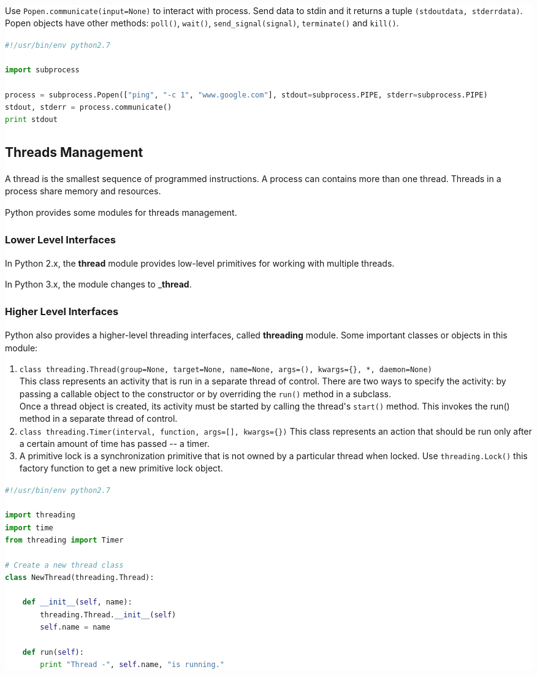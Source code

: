 Use `Popen.communicate(input=None)` to interact with process. Send data to stdin and it returns a tuple `(stdoutdata, stderrdata)`. Popen objects have other methods: `poll()`, `wait()`, `send_signal(signal)`, `terminate()` and `kill()`.

```python
#!/usr/bin/env python2.7

import subprocess

process = subprocess.Popen(["ping", "-c 1", "www.google.com"], stdout=subprocess.PIPE, stderr=subprocess.PIPE)
stdout, stderr = process.communicate()
print stdout
```


## Threads Management

A thread is the smallest sequence of programmed instructions. A process can contains more than one thread. Threads in a process share memory and resources.

Python provides some modules for threads management.

### Lower Level Interfaces

In Python 2.x, the __thread__ module provides low-level primitives for working with multiple threads.

In Python 3.x, the module changes to ___thread__.

### Higher Level Interfaces

Python also provides a higher-level threading interfaces, called __threading__ module. Some important classes or objects in this module:

1. `class threading.Thread(group=None, target=None, name=None, args=(), kwargs={}, *, daemon=None)`<br/>
This class represents an activity that is run in a separate thread of control. There are two ways to specify the activity: by passing a callable object to the constructor or by overriding the `run()` method in a subclass.<br/>
Once a thread object is created, its activity must be started by calling the thread's `start()` method. This invokes the run() method in a separate thread of control.
2. `class threading.Timer(interval, function, args=[], kwargs={})`
This class represents an action that should be run only after a certain amount of time has passed -- a timer.
3. A primitive lock is a synchronization primitive that is not owned by a particular thread when locked. 
Use `threading.Lock()` this factory function to get a new primitive lock object.

```python
#!/usr/bin/env python2.7

import threading
import time
from threading import Timer

# Create a new thread class
class NewThread(threading.Thread):
    
    def __init__(self, name):
        threading.Thread.__init__(self)
        self.name = name

    def run(self):
        print "Thread -", self.name, "is running."


```
